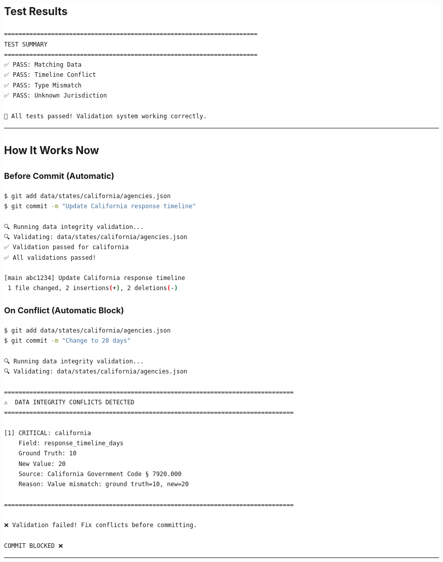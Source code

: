 ## Test Results

```
======================================================================
TEST SUMMARY
======================================================================
✅ PASS: Matching Data
✅ PASS: Timeline Conflict  
✅ PASS: Type Mismatch
✅ PASS: Unknown Jurisdiction

🎉 All tests passed! Validation system working correctly.
```

---

## How It Works Now

### Before Commit (Automatic)
```bash
$ git add data/states/california/agencies.json
$ git commit -m "Update California response timeline"

🔍 Running data integrity validation...
🔍 Validating: data/states/california/agencies.json
✅ Validation passed for california
✅ All validations passed!

[main abc1234] Update California response timeline
 1 file changed, 2 insertions(+), 2 deletions(-)
```

### On Conflict (Automatic Block)
```bash
$ git add data/states/california/agencies.json
$ git commit -m "Change to 20 days"

🔍 Running data integrity validation...
🔍 Validating: data/states/california/agencies.json

================================================================================
⚠️  DATA INTEGRITY CONFLICTS DETECTED
================================================================================

[1] CRITICAL: california
    Field: response_timeline_days
    Ground Truth: 10
    New Value: 20
    Source: California Government Code § 7920.000
    Reason: Value mismatch: ground truth=10, new=20

================================================================================

❌ Validation failed! Fix conflicts before committing.

COMMIT BLOCKED ❌
```

---